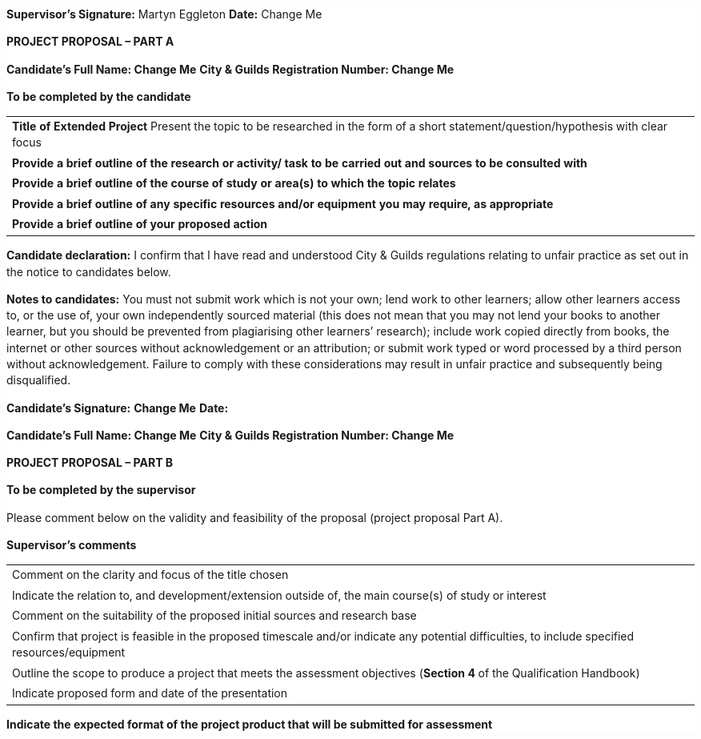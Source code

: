 **Supervisor’s Signature:** Martyn Eggleton **Date:** Change Me

**PROJECT PROPOSAL – PART A**

**Candidate’s Full Name: Change Me** **City & Guilds Registration Number: Change Me**

**To be completed by the candidate**

|   |   |
|---|---|
|**Title of Extended Project** Present the topic to be researched in the form of a short statement/question/hypothesis with clear focus||
|**Provide a brief outline of the research or activity/ task to be carried out and sources to be consulted with**||
|**Provide a brief outline of the course of study or area(s) to which the topic relates**||
|**Provide a brief outline of any specific resources and/or equipment you may require, as appropriate**||
|**Provide a brief outline of your proposed action**||

**Candidate declaration:** I confirm that I have read and understood City & Guilds regulations relating to unfair practice as set out in the notice to candidates below.

**Notes to candidates:** You must not submit work which is not your own; lend work to other learners; allow other learners access to, or the use of, your own independently sourced material (this does not mean that you may not lend your books to another learner, but you should be prevented from plagiarising other learners’ research); include work copied directly from books, the internet or other sources without acknowledgement or an attribution; or submit work typed or word processed by a third person without acknowledgement. Failure to comply with these considerations may result in unfair practice and subsequently being disqualified.

**Candidate’s Signature:** **Change Me** **Date:**

**Candidate’s Full Name: Change Me** **City & Guilds Registration Number: Change Me**

**PROJECT PROPOSAL – PART B**

**To be completed by the supervisor**

Please comment below on the validity and feasibility of the proposal (project proposal Part A).

**Supervisor’s comments**

|   |   |
|---|---|
|Comment on the clarity and focus of the title chosen||
|Indicate the relation to, and development/extension outside of, the main course(s) of study or interest||
|Comment on the suitability of the proposed initial sources and research base||
|Confirm that project is feasible in the proposed timescale and/or indicate any potential difficulties, to include specified resources/equipment||
|Outline the scope to produce a project that meets the assessment objectives (**Section 4** of the Qualification Handbook)||
|Indicate proposed form and date of the presentation||

**Indicate the expected format of the project product that will be submitted for assessment**

